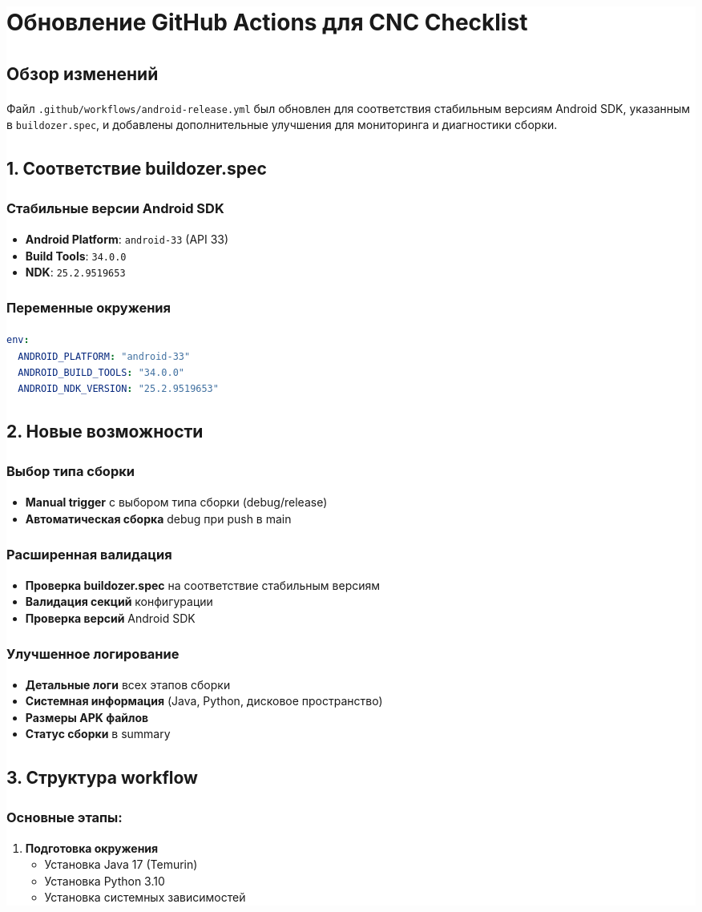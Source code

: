 # Обновление GitHub Actions для CNC Checklist

## Обзор изменений

Файл `.github/workflows/android-release.yml` был обновлен для соответствия стабильным версиям Android SDK, указанным в `buildozer.spec`, и добавлены дополнительные улучшения для мониторинга и диагностики сборки.

## 1. Соответствие buildozer.spec

### Стабильные версии Android SDK
- **Android Platform**: `android-33` (API 33)
- **Build Tools**: `34.0.0`
- **NDK**: `25.2.9519653`

### Переменные окружения
```yaml
env:
  ANDROID_PLATFORM: "android-33"
  ANDROID_BUILD_TOOLS: "34.0.0"
  ANDROID_NDK_VERSION: "25.2.9519653"
```

## 2. Новые возможности

### Выбор типа сборки
- **Manual trigger** с выбором типа сборки (debug/release)
- **Автоматическая сборка** debug при push в main

### Расширенная валидация
- **Проверка buildozer.spec** на соответствие стабильным версиям
- **Валидация секций** конфигурации
- **Проверка версий** Android SDK

### Улучшенное логирование
- **Детальные логи** всех этапов сборки
- **Системная информация** (Java, Python, дисковое пространство)
- **Размеры APK файлов**
- **Статус сборки** в summary

## 3. Структура workflow

### Основные этапы:
1. **Подготовка окружения**
   - Установка Java 17 (Temurin)
   - Установка Python 3.10
   - Установка системных зависимостей
